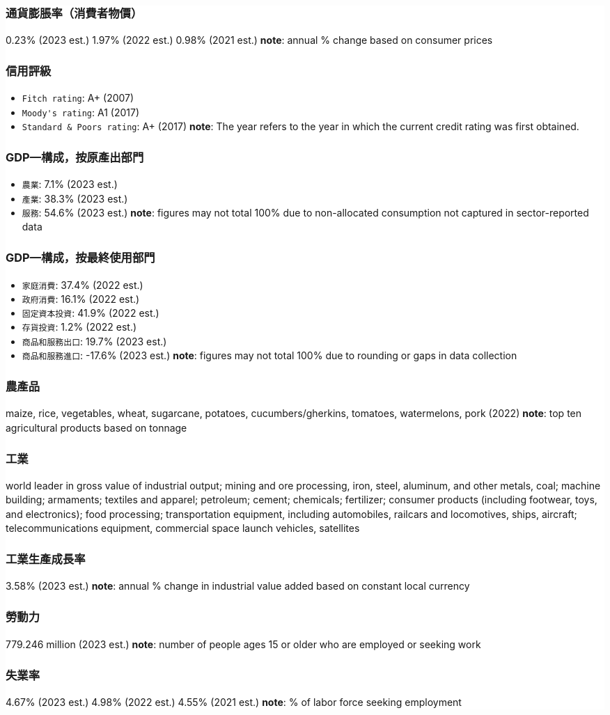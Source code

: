 ### 通貨膨脹率（消費者物價）
0.23% (2023 est.)
1.97% (2022 est.)
0.98% (2021 est.)
**note**: annual % change based on consumer prices

### 信用評級
- `Fitch rating`: A+ (2007)
- `Moody's rating`: A1 (2017)
- `Standard & Poors rating`: A+ (2017)
**note**: The year refers to the year in which the current credit rating was first obtained.

### GDP—構成，按原產出部門
- `農業`: 7.1% (2023 est.)
- `產業`: 38.3% (2023 est.)
- `服務`: 54.6% (2023 est.)
**note**: figures may not total 100% due to non-allocated consumption not captured in sector-reported data

### GDP—構成，按最終使用部門
- `家庭消費`: 37.4% (2022 est.)
- `政府消費`: 16.1% (2022 est.)
- `固定資本投資`: 41.9% (2022 est.)
- `存貨投資`: 1.2% (2022 est.)
- `商品和服務出口`: 19.7% (2023 est.)
- `商品和服務進口`: -17.6% (2023 est.)
**note**: figures may not total 100% due to rounding or gaps in data collection

### 農產品
maize, rice, vegetables, wheat, sugarcane, potatoes, cucumbers/gherkins, tomatoes, watermelons, pork (2022)
**note**: top ten agricultural products based on tonnage

### 工業
world leader in gross value of industrial output; mining and ore processing, iron, steel, aluminum, and other metals, coal; machine building; armaments; textiles and apparel; petroleum; cement; chemicals; fertilizer; consumer products (including footwear, toys, and electronics); food processing; transportation equipment, including automobiles, railcars and locomotives, ships, aircraft; telecommunications equipment, commercial space launch vehicles, satellites

### 工業生產成長率
3.58% (2023 est.)
**note**: annual % change in industrial value added based on constant local currency

### 勞動力
779.246 million (2023 est.)
**note**: number of people ages 15 or older who are employed or seeking work

### 失業率
4.67% (2023 est.)
4.98% (2022 est.)
4.55% (2021 est.)
**note**: % of labor force seeking employment
